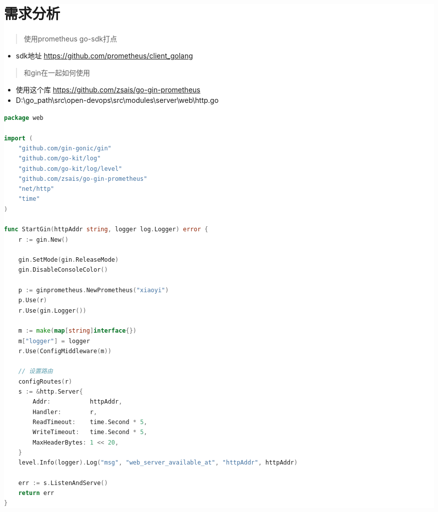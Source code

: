 # 需求分析

> 使用prometheus go-sdk打点

- sdk地址 https://github.com/prometheus/client_golang

> 和gin在一起如何使用

- 使用这个库 https://github.com/zsais/go-gin-prometheus
- D:\go_path\src\open-devops\src\modules\server\web\http.go

```go
package web

import (
	"github.com/gin-gonic/gin"
	"github.com/go-kit/log"
	"github.com/go-kit/log/level"
	"github.com/zsais/go-gin-prometheus"
	"net/http"
	"time"
)

func StartGin(httpAddr string, logger log.Logger) error {
	r := gin.New()

	gin.SetMode(gin.ReleaseMode)
	gin.DisableConsoleColor()

	p := ginprometheus.NewPrometheus("xiaoyi")
	p.Use(r)
	r.Use(gin.Logger())

	m := make(map[string]interface{})
	m["logger"] = logger
	r.Use(ConfigMiddleware(m))

	// 设置路由
	configRoutes(r)
	s := &http.Server{
		Addr:           httpAddr,
		Handler:        r,
		ReadTimeout:    time.Second * 5,
		WriteTimeout:   time.Second * 5,
		MaxHeaderBytes: 1 << 20,
	}
	level.Info(logger).Log("msg", "web_server_available_at", "httpAddr", httpAddr)

	err := s.ListenAndServe()
	return err
}

```
